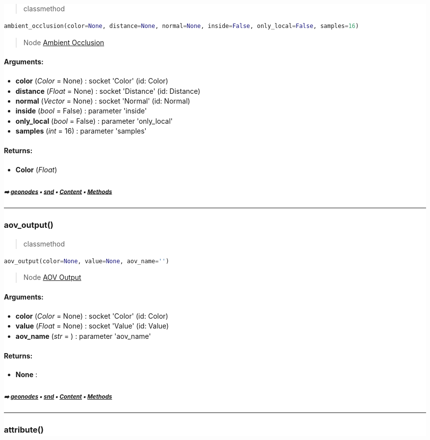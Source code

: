 > classmethod

``` python
ambient_occlusion(color=None, distance=None, normal=None, inside=False, only_local=False, samples=16)
```

> Node [Ambient Occlusion](https://docs.blender.org/manual/en/latest/render/shader_nodes/input/ao.html)

#### Arguments:
- **color** (_Color_ = None) : socket 'Color' (id: Color)
- **distance** (_Float_ = None) : socket 'Distance' (id: Distance)
- **normal** (_Vector_ = None) : socket 'Normal' (id: Normal)
- **inside** (_bool_ = False) : parameter 'inside'
- **only_local** (_bool_ = False) : parameter 'only_local'
- **samples** (_int_ = 16) : parameter 'samples'



#### Returns:
- **Color** (_Float_)

##### <sub>:arrow_right: [geonodes](index.md#geonodes) :black_small_square: [snd](snd.md#snd) :black_small_square: [Content](snd.md#content) :black_small_square: [Methods](snd.md#methods)</sub>

----------
### aov_output()

> classmethod

``` python
aov_output(color=None, value=None, aov_name='')
```

> Node [AOV Output](https://docs.blender.org/manual/en/latest/render/shader_nodes/output/aov.html)

#### Arguments:
- **color** (_Color_ = None) : socket 'Color' (id: Color)
- **value** (_Float_ = None) : socket 'Value' (id: Value)
- **aov_name** (_str_ = ) : parameter 'aov_name'



#### Returns:
- **None** :

##### <sub>:arrow_right: [geonodes](index.md#geonodes) :black_small_square: [snd](snd.md#snd) :black_small_square: [Content](snd.md#content) :black_small_square: [Methods](snd.md#methods)</sub>

----------
### attribute()
